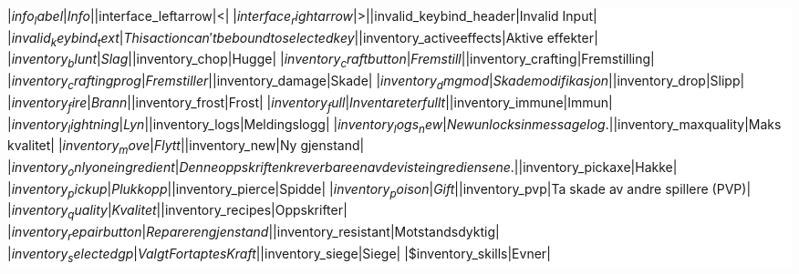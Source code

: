 |$info_label|Info|
|$interface_leftarrow|<|
|$interface_rightarrow|>|
|$invalid_keybind_header|Invalid Input|
|$invalid_keybind_text|This action can't be bound to selected key|
|$inventory_activeeffects|Aktive effekter|
|$inventory_blunt|Slag|
|$inventory_chop|Hugge|
|$inventory_craftbutton|Fremstill|
|$inventory_crafting|Fremstilling|
|$inventory_craftingprog|Fremstiller|
|$inventory_damage|Skade|
|$inventory_dmgmod|Skademodifikasjon|
|$inventory_drop|Slipp|
|$inventory_fire|Brann|
|$inventory_frost|Frost|
|$inventory_full|Inventaret er fullt|
|$inventory_immune|Immun|
|$inventory_lightning|Lyn|
|$inventory_logs|Meldingslogg|
|$inventory_logs_new|New unlocks in message log.|
|$inventory_maxquality|Maks kvalitet|
|$inventory_move|Flytt|
|$inventory_new|Ny gjenstand|
|$inventory_onlyoneingredient|Denne oppskriften krever bare en av de viste ingrediensene.|
|$inventory_pickaxe|Hakke|
|$inventory_pickup|Plukk opp|
|$inventory_pierce|Spidde|
|$inventory_poison|Gift|
|$inventory_pvp|Ta skade av andre spillere (PVP)|
|$inventory_quality|Kvalitet|
|$inventory_recipes|Oppskrifter|
|$inventory_repairbutton|Reparer en gjenstand|
|$inventory_resistant|Motstandsdyktig|
|$inventory_selectedgp|Valgt Fortaptes Kraft|
|$inventory_siege|Siege|
|$inventory_skills|Evner|